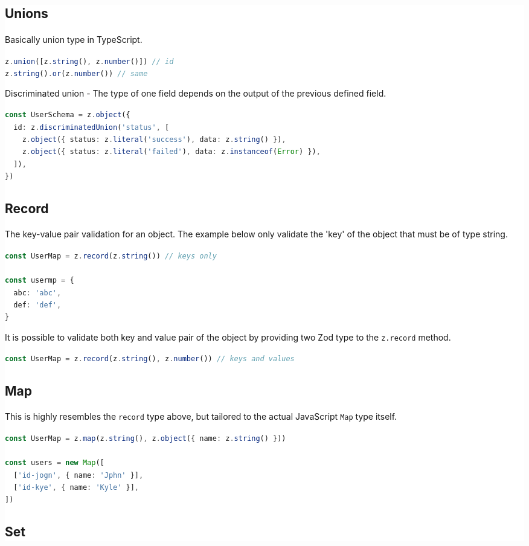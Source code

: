## Unions

Basically union type in TypeScript.

```ts
z.union([z.string(), z.number()]) // id
z.string().or(z.number()) // same
```

Discriminated union - The type of one field depends on the output of the previous defined field.

```ts
const UserSchema = z.object({
  id: z.discriminatedUnion('status', [
    z.object({ status: z.literal('success'), data: z.string() }),
    z.object({ status: z.literal('failed'), data: z.instanceof(Error) }),
  ]),
})
```

## Record

The key-value pair validation for an object. The example below only validate the 'key' of the object that must be of type string.

```ts
const UserMap = z.record(z.string()) // keys only

const usermp = {
  abc: 'abc',
  def: 'def',
}
```

It is possible to validate both key and value pair of the object by providing two Zod type to the `z.record` method.

```ts
const UserMap = z.record(z.string(), z.number()) // keys and values
```

## Map

This is highly resembles the `record` type above, but tailored to the actual JavaScript `Map` type itself.

```ts
const UserMap = z.map(z.string(), z.object({ name: z.string() }))

const users = new Map([
  ['id-jogn', { name: 'Jphn' }],
  ['id-kye', { name: 'Kyle' }],
])
```

## Set
